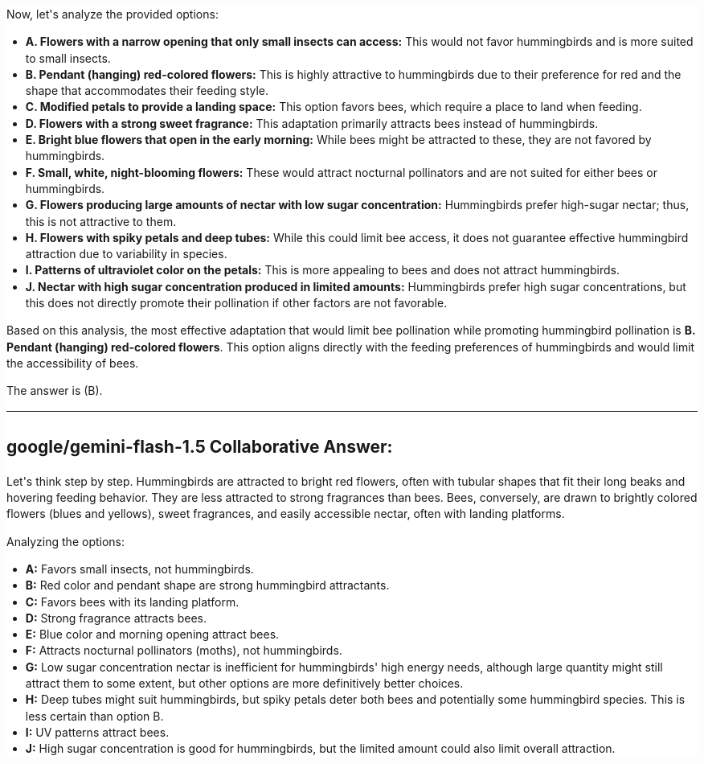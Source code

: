 Now, let's analyze the provided options:

- **A. Flowers with a narrow opening that only small insects can access:** This would not favor hummingbirds and is more suited to small insects.
- **B. Pendant (hanging) red-colored flowers:** This is highly attractive to hummingbirds due to their preference for red and the shape that accommodates their feeding style.
- **C. Modified petals to provide a landing space:** This option favors bees, which require a place to land when feeding.
- **D. Flowers with a strong sweet fragrance:** This adaptation primarily attracts bees instead of hummingbirds.
- **E. Bright blue flowers that open in the early morning:** While bees might be attracted to these, they are not favored by hummingbirds.
- **F. Small, white, night-blooming flowers:** These would attract nocturnal pollinators and are not suited for either bees or hummingbirds.
- **G. Flowers producing large amounts of nectar with low sugar concentration:** Hummingbirds prefer high-sugar nectar; thus, this is not attractive to them.
- **H. Flowers with spiky petals and deep tubes:** While this could limit bee access, it does not guarantee effective hummingbird attraction due to variability in species.
- **I. Patterns of ultraviolet color on the petals:** This is more appealing to bees and does not attract hummingbirds.
- **J. Nectar with high sugar concentration produced in limited amounts:** Hummingbirds prefer high sugar concentrations, but this does not directly promote their pollination if other factors are not favorable.

Based on this analysis, the most effective adaptation that would limit bee pollination while promoting hummingbird pollination is **B. Pendant (hanging) red-colored flowers**. This option aligns directly with the feeding preferences of hummingbirds and would limit the accessibility of bees.

The answer is (B).


[//]: # (2024-11-17 19:10:22)

---




[//]: # (2024-11-17 19:10:25)
## google/gemini-flash-1.5 Collaborative Answer:


[//]: # (2024-11-17 19:10:25)
Let's think step by step. Hummingbirds are attracted to bright red flowers, often with tubular shapes that fit their long beaks and hovering feeding behavior.  They are less attracted to strong fragrances than bees. Bees, conversely, are drawn to brightly colored flowers (blues and yellows), sweet fragrances, and easily accessible nectar, often with landing platforms.

Analyzing the options:

* **A:**  Favors small insects, not hummingbirds.
* **B:**  Red color and pendant shape are strong hummingbird attractants.
* **C:** Favors bees with its landing platform.
* **D:** Strong fragrance attracts bees.
* **E:** Blue color and morning opening attract bees.
* **F:**  Attracts nocturnal pollinators (moths), not hummingbirds.
* **G:** Low sugar concentration nectar is inefficient for hummingbirds' high energy needs, although large quantity might still attract them to some extent, but other options are more definitively better choices.
* **H:** Deep tubes might suit hummingbirds, but spiky petals deter both bees and potentially some hummingbird species.  This is less certain than option B.
* **I:** UV patterns attract bees.
* **J:** High sugar concentration is good for hummingbirds, but the limited amount could also limit overall attraction.


[//]: # (2024-11-17 19:09:51)
[//]: # (2024-11-17 19:09:51)
[//]: # (2024-11-17 19:09:51)
[//]: # (2024-11-17 19:09:51)
[//]: # (2024-11-17 19:09:51)
[//]: # (2024-11-17 19:09:51)
[//]: # (2024-11-17 19:09:59)
[//]: # (2024-11-17 19:09:59)
[//]: # (2024-11-17 19:09:59)
[//]: # (2024-11-17 19:10:03)
[//]: # (2024-11-17 19:10:03)
[//]: # (2024-11-17 19:10:03)
[//]: # (2024-11-17 19:10:08)
[//]: # (2024-11-17 19:10:08)
[//]: # (2024-11-17 19:10:08)
[//]: # (2024-11-17 19:10:12)
[//]: # (2024-11-17 19:10:12)
[//]: # (2024-11-17 19:10:12)
[//]: # (2024-11-17 19:10:12)
[//]: # (2024-11-17 19:10:12)
[//]: # (2024-11-17 19:10:12)
[//]: # (2024-11-17 19:10:14)
[//]: # (2024-11-17 19:10:14)
[//]: # (2024-11-17 19:10:14)
[//]: # (2024-11-17 19:10:15)
[//]: # (2024-11-17 19:10:15)
[//]: # (2024-11-17 19:10:15)